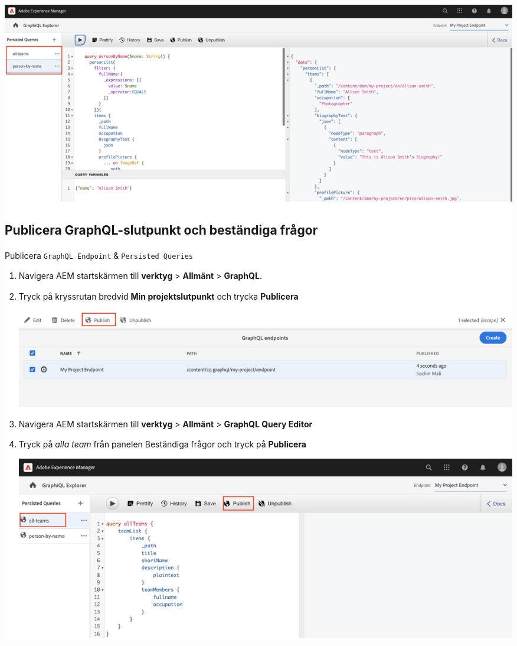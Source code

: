    ![Slutliga beständiga frågor](assets/explore-graphql-api/final-persisted-queries.png)


## Publicera GraphQL-slutpunkt och beständiga frågor

Publicera `GraphQL Endpoint` &amp; `Persisted Queries`

1. Navigera AEM startskärmen till **verktyg** > **Allmänt** > **GraphQL**.

1. Tryck på kryssrutan bredvid **Min projektslutpunkt** och trycka **Publicera**

   ![Publicera GraphQL-slutpunkt](assets/explore-graphql-api/publish-graphql-endpoint.png)

1. Navigera AEM startskärmen till **verktyg** > **Allmänt** > **GraphQL Query Editor**

1. Tryck på *alla team* från panelen Beständiga frågor och tryck på **Publicera**

   ![Publicera beständiga frågor](assets/explore-graphql-api/publish-persisted-query.png)
